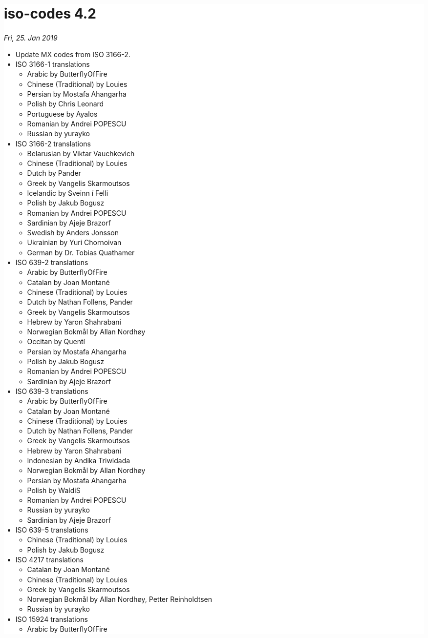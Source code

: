 
# iso-codes 4.2
*Fri, 25. Jan 2019*

* Update MX codes from ISO 3166-2.
* ISO 3166-1 translations
  * Arabic by ButterflyOfFire
  * Chinese (Traditional) by Louies
  * Persian by Mostafa Ahangarha
  * Polish by Chris Leonard
  * Portuguese by Ayalos
  * Romanian by Andrei POPESCU
  * Russian by yurayko
* ISO 3166-2 translations
  * Belarusian by Viktar Vauchkevich
  * Chinese (Traditional) by Louies
  * Dutch by Pander
  * Greek by Vangelis Skarmoutsos
  * Icelandic by Sveinn í Felli
  * Polish by Jakub Bogusz
  * Romanian by Andrei POPESCU
  * Sardinian by Ajeje Brazorf
  * Swedish by Anders Jonsson
  * Ukrainian by Yuri Chornoivan
  * German by Dr. Tobias Quathamer
* ISO 639-2 translations
  * Arabic by ButterflyOfFire
  * Catalan by Joan Montané
  * Chinese (Traditional) by Louies
  * Dutch by Nathan Follens, Pander
  * Greek by Vangelis Skarmoutsos
  * Hebrew by Yaron Shahrabani
  * Norwegian Bokmål by Allan Nordhøy
  * Occitan by Quentí
  * Persian by Mostafa Ahangarha
  * Polish by Jakub Bogusz
  * Romanian by Andrei POPESCU
  * Sardinian by Ajeje Brazorf
* ISO 639-3 translations
  * Arabic by ButterflyOfFire
  * Catalan by Joan Montané
  * Chinese (Traditional) by Louies
  * Dutch by Nathan Follens, Pander
  * Greek by Vangelis Skarmoutsos
  * Hebrew by Yaron Shahrabani
  * Indonesian by Andika Triwidada
  * Norwegian Bokmål by Allan Nordhøy
  * Persian by Mostafa Ahangarha
  * Polish by WaldiS
  * Romanian by Andrei POPESCU
  * Russian by yurayko
  * Sardinian by Ajeje Brazorf
* ISO 639-5 translations
  * Chinese (Traditional) by Louies
  * Polish by Jakub Bogusz
* ISO 4217 translations
  * Catalan by Joan Montané
  * Chinese (Traditional) by Louies
  * Greek by Vangelis Skarmoutsos
  * Norwegian Bokmål by Allan Nordhøy, Petter Reinholdtsen
  * Russian by yurayko
* ISO 15924 translations
  * Arabic by ButterflyOfFire